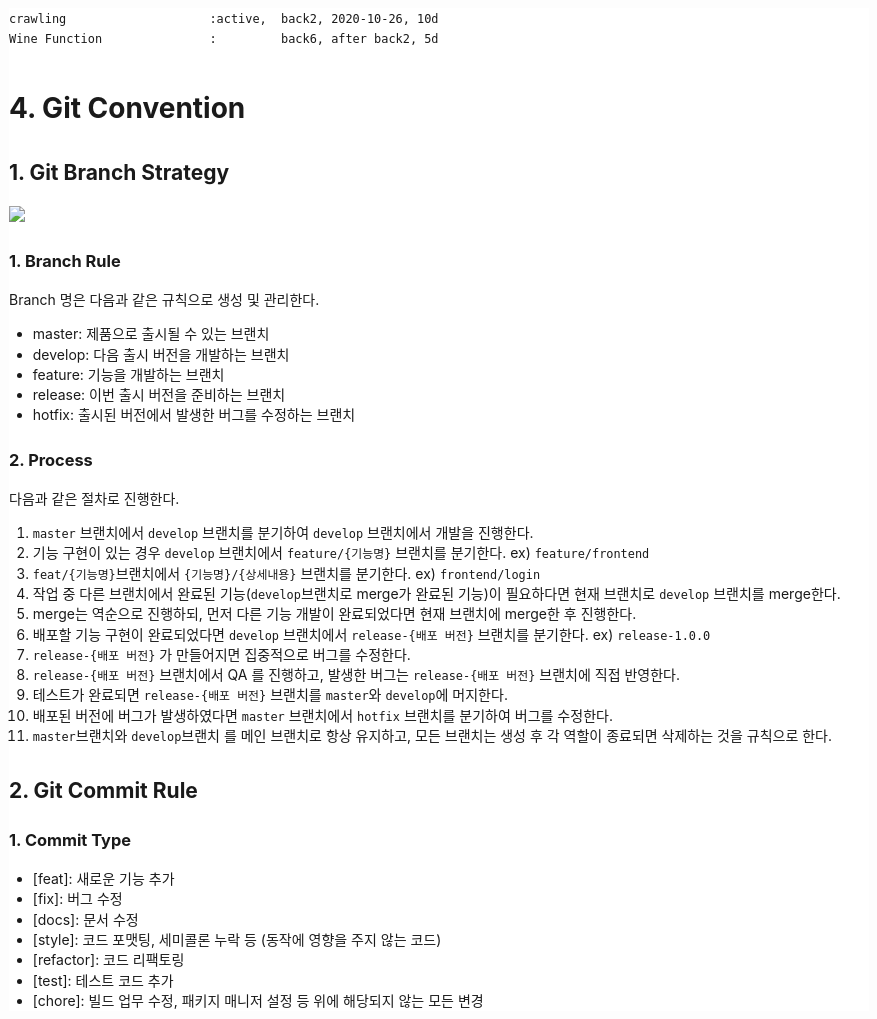 ```mermaid
crawling               		:active,  back2, 2020-10-26, 10d
Wine Function 				:         back6, after back2, 5d

```

# 4. Git Convention

## 1. Git Branch Strategy

![](https://ifh.cc/g/V1lKeY.jpg)

### 1. Branch Rule

Branch 명은 다음과 같은 규칙으로 생성 및 관리한다.

- master: 제품으로 출시될 수 있는 브랜치
- develop: 다음 출시 버전을 개발하는 브랜치
- feature: 기능을 개발하는 브랜치
- release: 이번 출시 버전을 준비하는 브랜치
- hotfix: 출시된 버전에서 발생한 버그를 수정하는 브랜치



### 2. Process

다음과 같은 절차로 진행한다.

1. `master` 브랜치에서 `develop` 브랜치를 분기하여 `develop` 브랜치에서 개발을 진행한다.
2. 기능 구현이 있는 경우 `develop` 브랜치에서 `feature/{기능명}` 브랜치를 분기한다. ex) `feature/frontend`
3. `feat/{기능명}`브랜치에서 `{기능명}/{상세내용}` 브랜치를 분기한다. ex) `frontend/login`
4. 작업 중 다른 브랜치에서 완료된 기능(`develop`브랜치로 merge가 완료된 기능)이 필요하다면 현재 브랜치로 `develop` 브랜치를 merge한다.
5. merge는 역순으로 진행하되, 먼저 다른 기능 개발이 완료되었다면 현재 브랜치에 merge한 후 진행한다.
6. 배포할 기능 구현이 완료되었다면 `develop` 브랜치에서 `release-{배포 버전}` 브랜치를 분기한다. ex) `release-1.0.0`
7. `release-{배포 버전}` 가 만들어지면 집중적으로 버그를 수정한다.
8. `release-{배포 버전}` 브랜치에서 QA 를 진행하고, 발생한 버그는 `release-{배포 버전}` 브랜치에 직접 반영한다.
9. 테스트가 완료되면 `release-{배포 버전}` 브랜치를 `master`와 `develop`에 머지한다.
10. 배포된 버전에 버그가 발생하였다면 `master` 브랜치에서 `hotfix` 브랜치를 분기하여 버그를 수정한다.
11. `master`브랜치와 `develop`브랜치 를 메인 브랜치로 항상 유지하고, 모든 브랜치는 생성 후 각 역할이 종료되면 삭제하는 것을 규칙으로 한다.



## 2. Git Commit Rule

### 1. Commit Type

- \[feat]: 새로운 기능 추가
- \[fix]: 버그 수정
- \[docs]: 문서 수정
- \[style]: 코드 포맷팅, 세미콜론 누락 등 (동작에 영향을 주지 않는 코드)
- \[refactor]: 코드 리팩토링
- \[test]: 테스트 코드 추가
- \[chore]: 빌드 업무 수정, 패키지 매니저 설정 등 위에 해당되지 않는 모든 변경
